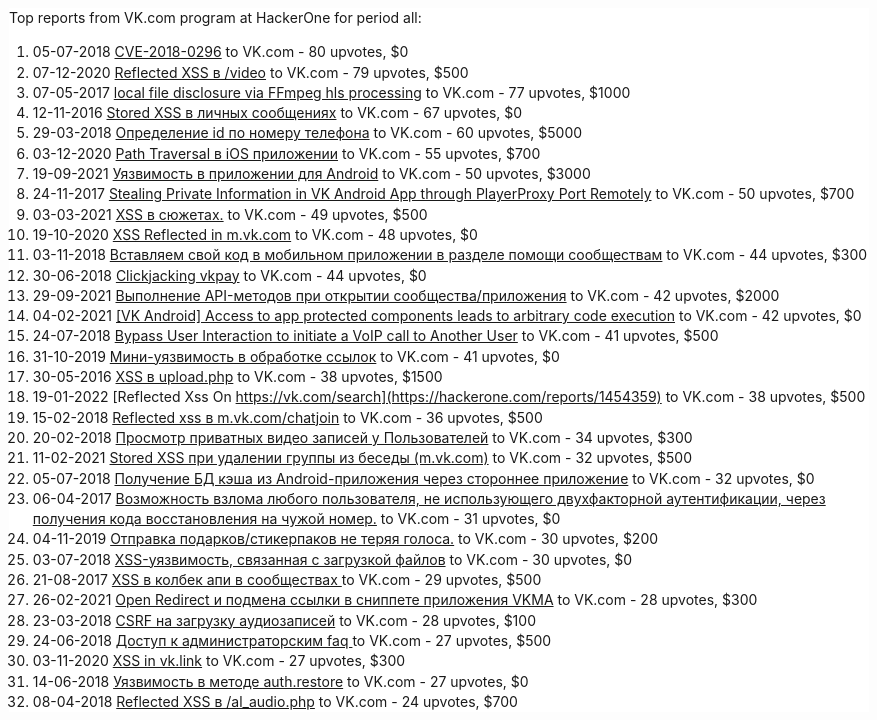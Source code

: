 Top reports from VK.com program at HackerOne for period all:

1. 05-07-2018 [CVE-2018-0296](https://hackerone.com/reports/377542) to VK.com - 80 upvotes, $0
2. 07-12-2020 [Reflected XSS в /video](https://hackerone.com/reports/1052856) to VK.com - 79 upvotes, $500
3. 07-05-2017 [local file disclosure via FFmpeg hls processing](https://hackerone.com/reports/226756) to VK.com - 77 upvotes, $1000
4. 12-11-2016 [Stored XSS в личных сообщениях](https://hackerone.com/reports/181823) to VK.com - 67 upvotes, $0
5. 29-03-2018 [Определение id по номеру телефона](https://hackerone.com/reports/331040) to VK.com - 60 upvotes, $5000
6. 03-12-2020 [Path Traversal в iOS приложении](https://hackerone.com/reports/1050231) to VK.com - 55 upvotes, $700
7. 19-09-2021 [Уязвимость в приложении для Android](https://hackerone.com/reports/1343528) to VK.com - 50 upvotes, $3000
8. 24-11-2017 [Stealing Private Information in VK Android App through PlayerProxy Port Remotely](https://hackerone.com/reports/292761) to VK.com - 50 upvotes, $700
9. 03-03-2021 [XSS в сюжетах.](https://hackerone.com/reports/1115763) to VK.com - 49 upvotes, $500
10. 19-10-2020 [XSS Reflected in m.vk.com](https://hackerone.com/reports/1011463) to VK.com - 48 upvotes, $0
11. 03-11-2018 [Вставляем свой код в мобильном приложении в разделе помощи сообществам](https://hackerone.com/reports/433904) to VK.com - 44 upvotes, $300
12. 30-06-2018 [Clickjacking vkpay](https://hackerone.com/reports/374817) to VK.com - 44 upvotes, $0
13. 29-09-2021 [Выполнение API-методов при открытии сообщества/приложения](https://hackerone.com/reports/1354452) to VK.com - 42 upvotes, $2000
14. 04-02-2021 [[VK Android] Access to app protected components leads to arbitrary code execution](https://hackerone.com/reports/1095633) to VK.com - 42 upvotes, $0
15. 24-07-2018 [Bypass User Interaction to initiate a VoIP call to Another User](https://hackerone.com/reports/386144) to VK.com - 41 upvotes, $500
16. 31-10-2019 [Мини-уязвимость в обработке ссылок](https://hackerone.com/reports/726063) to VK.com - 41 upvotes, $0
17. 30-05-2016 [XSS в upload.php](https://hackerone.com/reports/142135) to VK.com - 38 upvotes, $1500
18. 19-01-2022 [Reflected Xss On https://vk.com/search](https://hackerone.com/reports/1454359) to VK.com - 38 upvotes, $500
19. 15-02-2018 [Reflected xss в m.vk.com/chatjoin](https://hackerone.com/reports/316475) to VK.com - 36 upvotes, $500
20. 20-02-2018 [Просмотр приватных видео записей у Пользователей](https://hackerone.com/reports/317985) to VK.com - 34 upvotes, $300
21. 11-02-2021 [Stored XSS при удалении группы из беседы (m.vk.com)](https://hackerone.com/reports/1101500) to VK.com - 32 upvotes, $500
22. 05-07-2018 [Получение БД кэша из Android-приложения через стороннее приложение](https://hackerone.com/reports/377582) to VK.com - 32 upvotes, $0
23. 06-04-2017 [Возможность взлома любого пользователя, не использующего двухфакторной аутентификации, через получения кода восстановления на чужой номер.](https://hackerone.com/reports/219171) to VK.com - 31 upvotes, $0
24. 04-11-2019 [Отправка подарков/стикерпаков не теряя голоса.](https://hackerone.com/reports/729064) to VK.com - 30 upvotes, $200
25. 03-07-2018 [XSS-уязвимость, связанная с загрузкой файлов](https://hackerone.com/reports/375886) to VK.com - 30 upvotes, $0
26. 21-08-2017 [XSS в колбек апи в сообществах ](https://hackerone.com/reports/261966) to VK.com - 29 upvotes, $500
27. 26-02-2021 [Open Redirect и подмена ссылки в сниппете приложения VKMA](https://hackerone.com/reports/1112342) to VK.com - 28 upvotes, $300
28. 23-03-2018 [CSRF на загрузку аудиозаписей](https://hackerone.com/reports/329345) to VK.com - 28 upvotes, $100
29. 24-06-2018 [Доступ к администраторским faq ](https://hackerone.com/reports/370629) to VK.com - 27 upvotes, $500
30. 03-11-2020 [XSS in vk.link](https://hackerone.com/reports/1025125) to VK.com - 27 upvotes, $300
31. 14-06-2018 [Уязвимость в методе auth.restore](https://hackerone.com/reports/366153) to VK.com - 27 upvotes, $0
32. 08-04-2018 [Reflected XSS в /al_audio.php](https://hackerone.com/reports/334691) to VK.com - 24 upvotes, $700